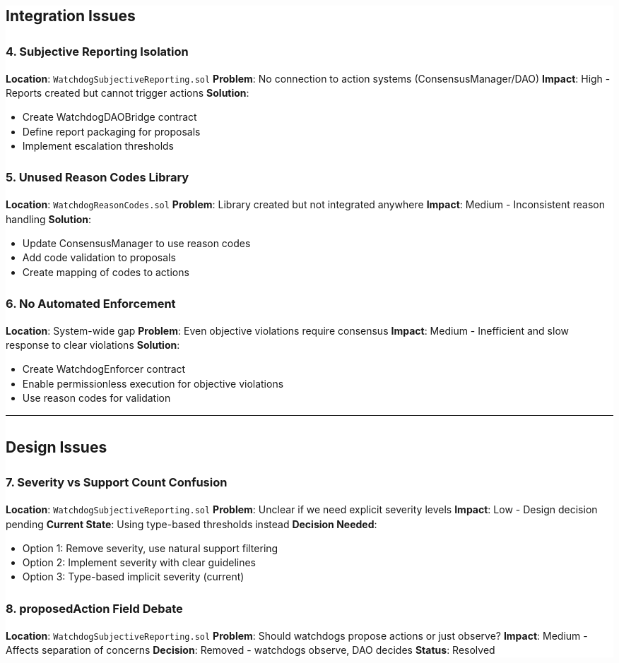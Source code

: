 
## Integration Issues

### 4. Subjective Reporting Isolation
**Location**: `WatchdogSubjectiveReporting.sol`
**Problem**: No connection to action systems (ConsensusManager/DAO)
**Impact**: High - Reports created but cannot trigger actions
**Solution**: 
- Create WatchdogDAOBridge contract
- Define report packaging for proposals
- Implement escalation thresholds

### 5. Unused Reason Codes Library
**Location**: `WatchdogReasonCodes.sol`
**Problem**: Library created but not integrated anywhere
**Impact**: Medium - Inconsistent reason handling
**Solution**: 
- Update ConsensusManager to use reason codes
- Add code validation to proposals
- Create mapping of codes to actions

### 6. No Automated Enforcement
**Location**: System-wide gap
**Problem**: Even objective violations require consensus
**Impact**: Medium - Inefficient and slow response to clear violations
**Solution**: 
- Create WatchdogEnforcer contract
- Enable permissionless execution for objective violations
- Use reason codes for validation

---

## Design Issues

### 7. Severity vs Support Count Confusion
**Location**: `WatchdogSubjectiveReporting.sol`
**Problem**: Unclear if we need explicit severity levels
**Impact**: Low - Design decision pending
**Current State**: Using type-based thresholds instead
**Decision Needed**: 
- Option 1: Remove severity, use natural support filtering
- Option 2: Implement severity with clear guidelines
- Option 3: Type-based implicit severity (current)

### 8. proposedAction Field Debate
**Location**: `WatchdogSubjectiveReporting.sol`
**Problem**: Should watchdogs propose actions or just observe?
**Impact**: Medium - Affects separation of concerns
**Decision**: Removed - watchdogs observe, DAO decides
**Status**: Resolved
